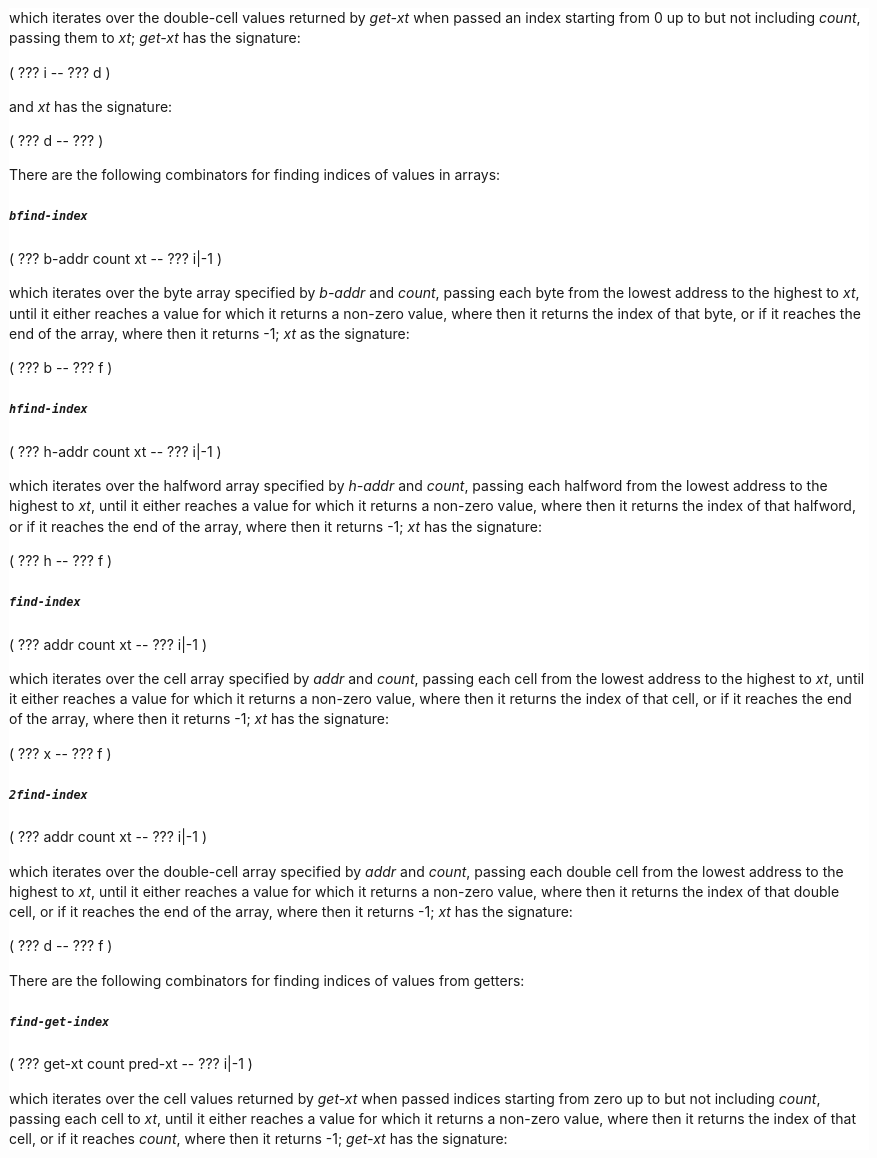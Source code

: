 which iterates over the double-cell values returned by *get-xt* when passed an index starting from 0 up to but not including *count*, passing them to *xt*; *get-xt* has the signature:

( ??? i -- ??? d )

and *xt* has the signature:

( ??? d -- ??? )

There are the following combinators for finding indices of values in arrays:

##### `bfind-index`
( ??? b-addr count xt -- ??? i|-1 )

which iterates over the byte array specified by *b-addr* and *count*, passing each byte from the lowest address to the highest to *xt*, until it either reaches a value for which it returns a non-zero value, where then it returns the index of that byte, or if it reaches the end of the array, where then it returns -1; *xt* as the signature:

( ??? b -- ??? f )

##### `hfind-index`
( ??? h-addr count xt -- ??? i|-1 )

which iterates over the halfword array specified by *h-addr* and *count*, passing each halfword from the lowest address to the highest to *xt*, until it either reaches a value for which it returns a non-zero value, where then it returns the index of that halfword, or if it reaches the end of the array, where then it returns -1; *xt* has the signature:

( ??? h -- ??? f )

##### `find-index`
( ??? addr count xt -- ??? i|-1 )

which iterates over the cell array specified by *addr* and *count*, passing each cell from the lowest address to the highest to *xt*, until it either reaches a value for which it returns a non-zero value, where then it returns the index of that cell, or if it reaches the end of the array, where then it returns -1; *xt* has the signature:

( ??? x -- ??? f )

##### `2find-index`
( ??? addr count xt -- ??? i|-1 )

which iterates over the double-cell array specified by *addr* and *count*, passing each double cell from the lowest address to the highest to *xt*, until it either reaches a value for which it returns a non-zero value, where then it returns the index of that double cell, or if it reaches the end of the array, where then it returns -1; *xt* has the signature:

( ??? d -- ??? f )

There are the following combinators for finding indices of values from getters:

##### `find-get-index`
( ??? get-xt count pred-xt -- ??? i|-1 )

which iterates over the cell values returned by *get-xt* when passed indices starting from zero up to but not including *count*, passing each cell to *xt*, until it either reaches a value for which it returns a non-zero value, where then it returns the index of that cell, or if it reaches *count*, where then it returns -1; *get-xt* has the signature:
